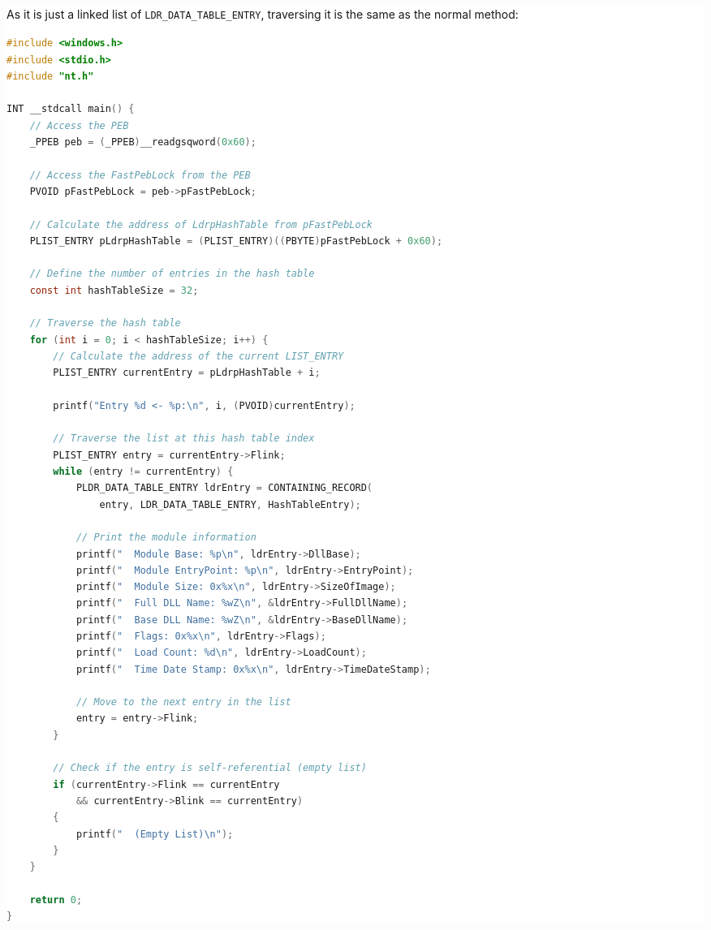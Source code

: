 As it is just a linked list of `LDR_DATA_TABLE_ENTRY`, traversing it is the same as the normal method:

```C
#include <windows.h>
#include <stdio.h>
#include "nt.h"

INT __stdcall main() {
    // Access the PEB
    _PPEB peb = (_PPEB)__readgsqword(0x60);

    // Access the FastPebLock from the PEB
    PVOID pFastPebLock = peb->pFastPebLock;

    // Calculate the address of LdrpHashTable from pFastPebLock
    PLIST_ENTRY pLdrpHashTable = (PLIST_ENTRY)((PBYTE)pFastPebLock + 0x60);

    // Define the number of entries in the hash table
    const int hashTableSize = 32;

    // Traverse the hash table
    for (int i = 0; i < hashTableSize; i++) {
        // Calculate the address of the current LIST_ENTRY
        PLIST_ENTRY currentEntry = pLdrpHashTable + i;

        printf("Entry %d <- %p:\n", i, (PVOID)currentEntry);

        // Traverse the list at this hash table index
        PLIST_ENTRY entry = currentEntry->Flink;
        while (entry != currentEntry) {
            PLDR_DATA_TABLE_ENTRY ldrEntry = CONTAINING_RECORD(
                entry, LDR_DATA_TABLE_ENTRY, HashTableEntry);

            // Print the module information
            printf("  Module Base: %p\n", ldrEntry->DllBase);
            printf("  Module EntryPoint: %p\n", ldrEntry->EntryPoint);
            printf("  Module Size: 0x%x\n", ldrEntry->SizeOfImage);
            printf("  Full DLL Name: %wZ\n", &ldrEntry->FullDllName);
            printf("  Base DLL Name: %wZ\n", &ldrEntry->BaseDllName);
            printf("  Flags: 0x%x\n", ldrEntry->Flags);
            printf("  Load Count: %d\n", ldrEntry->LoadCount);
            printf("  Time Date Stamp: 0x%x\n", ldrEntry->TimeDateStamp);

            // Move to the next entry in the list
            entry = entry->Flink;
        }

        // Check if the entry is self-referential (empty list)
        if (currentEntry->Flink == currentEntry 
            && currentEntry->Blink == currentEntry) 
        {
            printf("  (Empty List)\n");
        }
    }

    return 0;
}
```
